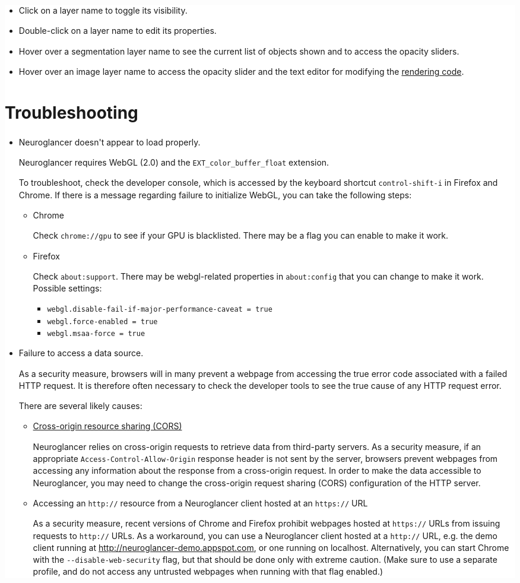 - Click on a layer name to toggle its visibility.

- Double-click on a layer name to edit its properties.

- Hover over a segmentation layer name to see the current list of objects shown and to access the opacity sliders.

- Hover over an image layer name to access the opacity slider and the text editor for modifying the [rendering code](src/sliceview/image_layer_rendering.md).

# Troubleshooting

- Neuroglancer doesn't appear to load properly.

  Neuroglancer requires WebGL (2.0) and the `EXT_color_buffer_float` extension.

  To troubleshoot, check the developer console, which is accessed by the keyboard shortcut `control-shift-i` in Firefox and Chrome. If there is a message regarding failure to initialize WebGL, you can take the following steps:

  - Chrome

    Check `chrome://gpu` to see if your GPU is blacklisted. There may be a flag you can enable to make it work.

  - Firefox

    Check `about:support`. There may be webgl-related properties in `about:config` that you can change to make it work. Possible settings:

    - `webgl.disable-fail-if-major-performance-caveat = true`
    - `webgl.force-enabled = true`
    - `webgl.msaa-force = true`

- Failure to access a data source.

  As a security measure, browsers will in many prevent a webpage from accessing the true error code associated with a failed HTTP request. It is therefore often necessary to check the developer tools to see the true cause of any HTTP request error.

  There are several likely causes:

  - [Cross-origin resource sharing (CORS)](https://en.wikipedia.org/wiki/Cross-origin_resource_sharing)

    Neuroglancer relies on cross-origin requests to retrieve data from third-party servers. As a security measure, if an appropriate `Access-Control-Allow-Origin` response header is not sent by the server, browsers prevent webpages from accessing any information about the response from a cross-origin request. In order to make the data accessible to Neuroglancer, you may need to change the cross-origin request sharing (CORS) configuration of the HTTP server.

  - Accessing an `http://` resource from a Neuroglancer client hosted at an `https://` URL

    As a security measure, recent versions of Chrome and Firefox prohibit webpages hosted at `https://` URLs from issuing requests to `http://` URLs. As a workaround, you can use a Neuroglancer client hosted at a `http://` URL, e.g. the demo client running at http://neuroglancer-demo.appspot.com, or one running on localhost. Alternatively, you can start Chrome with the `--disable-web-security` flag, but that should be done only with extreme caution. (Make sure to use a separate profile, and do not access any untrusted webpages when running with that flag enabled.)

